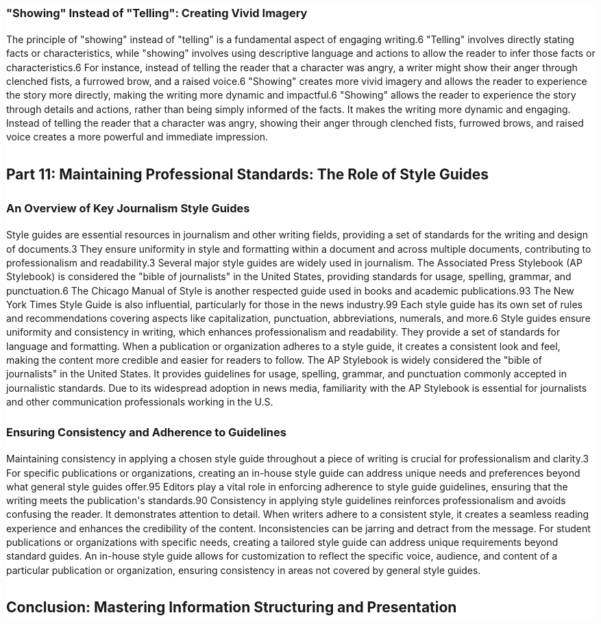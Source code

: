 ### "Showing" Instead of "Telling": Creating Vivid Imagery

The principle of "showing" instead of "telling" is a fundamental aspect of engaging writing.6 "Telling" involves directly stating facts or characteristics, while "showing" involves using descriptive language and actions to allow the reader to infer those facts or characteristics.6 For instance, instead of telling the reader that a character was angry, a writer might show their anger through clenched fists, a furrowed brow, and a raised voice.6 "Showing" creates more vivid imagery and allows the reader to experience the story more directly, making the writing more dynamic and impactful.6 "Showing" allows the reader to experience the story through details and actions, rather than being simply informed of the facts. It makes the writing more dynamic and engaging. Instead of telling the reader that a character was angry, showing their anger through clenched fists, furrowed brows, and raised voice creates a more powerful and immediate impression.

## Part 11: Maintaining Professional Standards: The Role of Style Guides

### An Overview of Key Journalism Style Guides

Style guides are essential resources in journalism and other writing fields, providing a set of standards for the writing and design of documents.3 They ensure uniformity in style and formatting within a document and across multiple documents, contributing to professionalism and readability.3 Several major style guides are widely used in journalism. The Associated Press Stylebook (AP Stylebook) is considered the "bible of journalists" in the United States, providing standards for usage, spelling, grammar, and punctuation.6 The Chicago Manual of Style is another respected guide used in books and academic publications.93 The New York Times Style Guide is also influential, particularly for those in the news industry.99 Each style guide has its own set of rules and recommendations covering aspects like capitalization, punctuation, abbreviations, numerals, and more.6 Style guides ensure uniformity and consistency in writing, which enhances professionalism and readability. They provide a set of standards for language and formatting. When a publication or organization adheres to a style guide, it creates a consistent look and feel, making the content more credible and easier for readers to follow. The AP Stylebook is widely considered the "bible of journalists" in the United States. It provides guidelines for usage, spelling, grammar, and punctuation commonly accepted in journalistic standards. Due to its widespread adoption in news media, familiarity with the AP Stylebook is essential for journalists and other communication professionals working in the U.S.

### Ensuring Consistency and Adherence to Guidelines

Maintaining consistency in applying a chosen style guide throughout a piece of writing is crucial for professionalism and clarity.3 For specific publications or organizations, creating an in-house style guide can address unique needs and preferences beyond what general style guides offer.95 Editors play a vital role in enforcing adherence to style guide guidelines, ensuring that the writing meets the publication's standards.90 Consistency in applying style guidelines reinforces professionalism and avoids confusing the reader. It demonstrates attention to detail. When writers adhere to a consistent style, it creates a seamless reading experience and enhances the credibility of the content. Inconsistencies can be jarring and detract from the message. For student publications or organizations with specific needs, creating a tailored style guide can address unique requirements beyond standard guides. An in-house style guide allows for customization to reflect the specific voice, audience, and content of a particular publication or organization, ensuring consistency in areas not covered by general style guides.

## Conclusion: Mastering Information Structuring and Presentation
